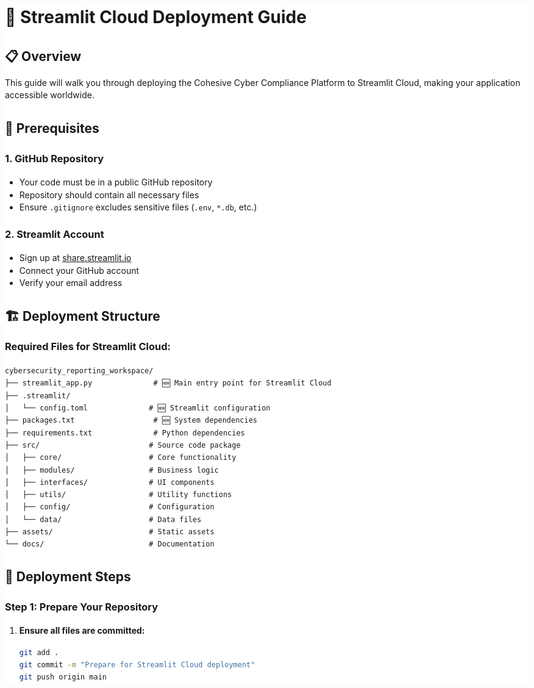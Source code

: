 # 🚀 Streamlit Cloud Deployment Guide

## 📋 Overview

This guide will walk you through deploying the Cohesive Cyber Compliance Platform to Streamlit Cloud, making your application accessible worldwide.

## 🎯 Prerequisites

### **1. GitHub Repository**
- Your code must be in a public GitHub repository
- Repository should contain all necessary files
- Ensure `.gitignore` excludes sensitive files (`.env`, `*.db`, etc.)

### **2. Streamlit Account**
- Sign up at [share.streamlit.io](https://share.streamlit.io)
- Connect your GitHub account
- Verify your email address

## 🏗️ Deployment Structure

### **Required Files for Streamlit Cloud:**

```
cybersecurity_reporting_workspace/
├── streamlit_app.py              # 🆕 Main entry point for Streamlit Cloud
├── .streamlit/
│   └── config.toml              # 🆕 Streamlit configuration
├── packages.txt                  # 🆕 System dependencies
├── requirements.txt              # Python dependencies
├── src/                         # Source code package
│   ├── core/                    # Core functionality
│   ├── modules/                 # Business logic
│   ├── interfaces/              # UI components
│   ├── utils/                   # Utility functions
│   ├── config/                  # Configuration
│   └── data/                    # Data files
├── assets/                      # Static assets
└── docs/                        # Documentation
```

## 🚀 Deployment Steps

### **Step 1: Prepare Your Repository**

1. **Ensure all files are committed:**
   ```bash
   git add .
   git commit -m "Prepare for Streamlit Cloud deployment"
   git push origin main
   ```
